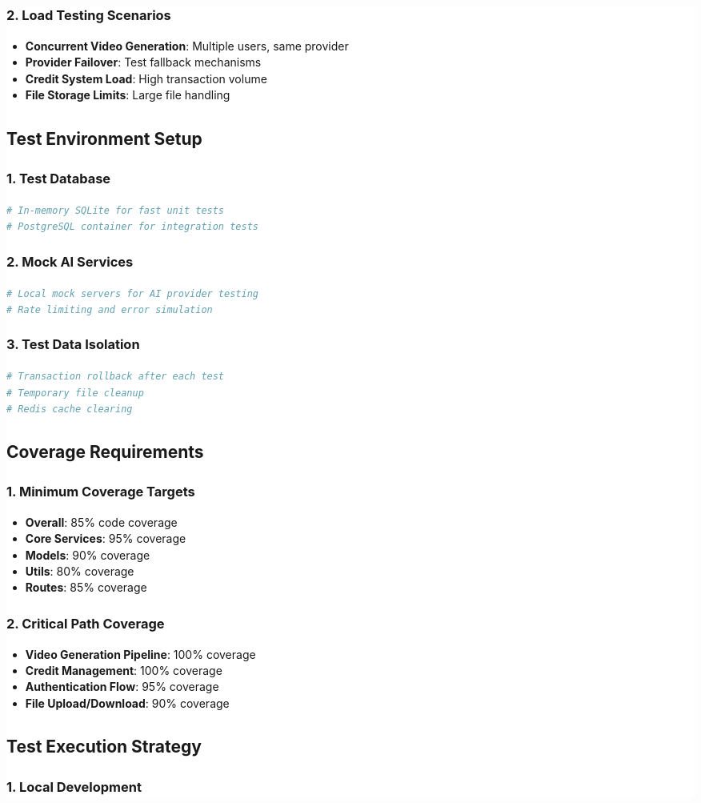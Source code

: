 ### 2. Load Testing Scenarios

- **Concurrent Video Generation**: Multiple users, same provider
- **Provider Failover**: Test fallback mechanisms
- **Credit System Load**: High transaction volume
- **File Storage Limits**: Large file handling

## Test Environment Setup

### 1. Test Database

```python
# In-memory SQLite for fast unit tests
# PostgreSQL container for integration tests
```

### 2. Mock AI Services

```python
# Local mock servers for AI provider testing
# Rate limiting and error simulation
```

### 3. Test Data Isolation

```python
# Transaction rollback after each test
# Temporary file cleanup
# Redis cache clearing
```

## Coverage Requirements

### 1. Minimum Coverage Targets

- **Overall**: 85% code coverage
- **Core Services**: 95% coverage
- **Models**: 90% coverage
- **Utils**: 80% coverage
- **Routes**: 85% coverage

### 2. Critical Path Coverage

- **Video Generation Pipeline**: 100% coverage
- **Credit Management**: 100% coverage
- **Authentication Flow**: 95% coverage
- **File Upload/Download**: 90% coverage

## Test Execution Strategy

### 1. Local Development
